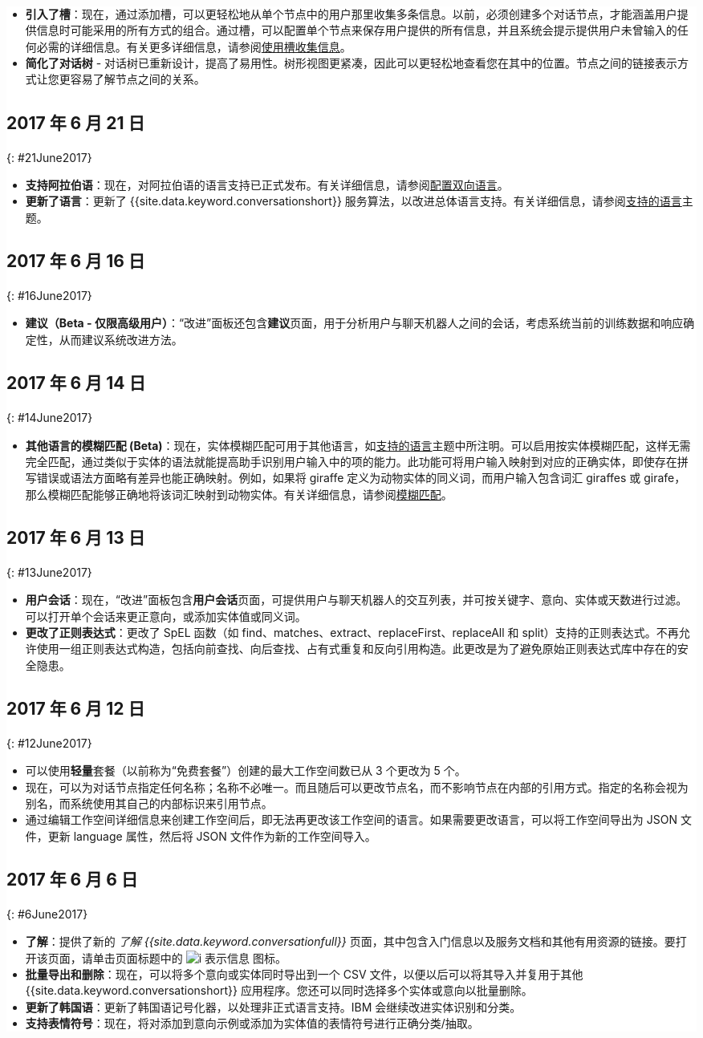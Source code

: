 - **引入了槽**：现在，通过添加槽，可以更轻松地从单个节点中的用户那里收集多条信息。以前，必须创建多个对话节点，才能涵盖用户提供信息时可能采用的所有方式的组合。通过槽，可以配置单个节点来保存用户提供的所有信息，并且系统会提示提供用户未曾输入的任何必需的详细信息。有关更多详细信息，请参阅[使用槽收集信息](/docs/services/assistant?topic=assistant-dialog-slots)。
- **简化了对话树** - 对话树已重新设计，提高了易用性。树形视图更紧凑，因此可以更轻松地查看您在其中的位置。节点之间的链接表示方式让您更容易了解节点之间的关系。

## 2017 年 6 月 21 日
{: #21June2017}

- **支持阿拉伯语**：现在，对阿拉伯语的语言支持已正式发布。有关详细信息，请参阅[配置双向语言](/docs/services/assistant?topic=assistant-language-support#language-support-configuring-bi-directional)。
- **更新了语言**：更新了 {{site.data.keyword.conversationshort}} 服务算法，以改进总体语言支持。有关详细信息，请参阅[支持的语言](/docs/services/assistant?topic=assistant-language-support)主题。

## 2017 年 6 月 16 日
{: #16June2017}

- **建议（Beta - 仅限高级用户）**：“改进”面板还包含**建议**页面，用于分析用户与聊天机器人之间的会话，考虑系统当前的训练数据和响应确定性，从而建议系统改进方法。

## 2017 年 6 月 14 日
{: #14June2017}

- **其他语言的模糊匹配 (Beta)**：现在，实体模糊匹配可用于其他语言，如[支持的语言](/docs/services/assistant?topic=assistant-language-support)主题中所注明。可以启用按实体模糊匹配，这样无需完全匹配，通过类似于实体的语法就能提高助手识别用户输入中的项的能力。此功能可将用户输入映射到对应的正确实体，即使存在拼写错误或语法方面略有差异也能正确映射。例如，如果将 giraffe 定义为动物实体的同义词，而用户输入包含词汇 giraffes 或 girafe，那么模糊匹配能够正确地将该词汇映射到动物实体。有关详细信息，请参阅[模糊匹配](/docs/services/assistant?topic=assistant-entities#entities-fuzzy-matching)。

## 2017 年 6 月 13 日
{: #13June2017}

- **用户会话**：现在，“改进”面板包含**用户会话**页面，可提供用户与聊天机器人的交互列表，并可按关键字、意向、实体或天数进行过滤。可以打开单个会话来更正意向，或添加实体值或同义词。
- **更改了正则表达式**：更改了 SpEL 函数（如 find、matches、extract、replaceFirst、replaceAll 和 split）支持的正则表达式。不再允许使用一组正则表达式构造，包括向前查找、向后查找、占有式重复和反向引用构造。此更改是为了避免原始正则表达式库中存在的安全隐患。

## 2017 年 6 月 12 日
{: #12June2017}

- 可以使用**轻量**套餐（以前称为“免费套餐”）创建的最大工作空间数已从 3 个更改为 5 个。
- 现在，可以为对话节点指定任何名称；名称不必唯一。而且随后可以更改节点名，而不影响节点在内部的引用方式。指定的名称会视为别名，而系统使用其自己的内部标识来引用节点。
- 通过编辑工作空间详细信息来创建工作空间后，即无法再更改该工作空间的语言。如果需要更改语言，可以将工作空间导出为 JSON 文件，更新 language 属性，然后将 JSON 文件作为新的工作空间导入。

## 2017 年 6 月 6 日
{: #6June2017}

- **了解**：提供了新的 *了解 {{site.data.keyword.conversationfull}}* 页面，其中包含入门信息以及服务文档和其他有用资源的链接。要打开该页面，请单击页面标题中的 ![i 表示信息](images/info.png) 图标。
- **批量导出和删除**：现在，可以将多个意向或实体同时导出到一个 CSV 文件，以便以后可以将其导入并复用于其他 {{site.data.keyword.conversationshort}} 应用程序。您还可以同时选择多个实体或意向以批量删除。
- **更新了韩国语**：更新了韩国语记号化器，以处理非正式语言支持。IBM 会继续改进实体识别和分类。
- **支持表情符号**：现在，将对添加到意向示例或添加为实体值的表情符号进行正确分类/抽取。
